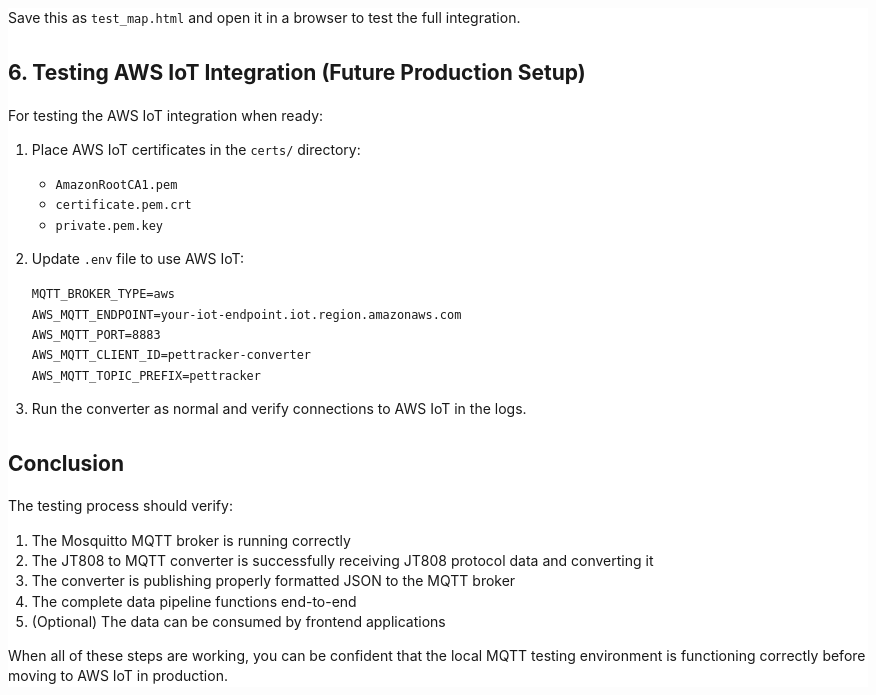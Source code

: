 Save this as `test_map.html` and open it in a browser to test the full integration.

## 6. Testing AWS IoT Integration (Future Production Setup)

For testing the AWS IoT integration when ready:

1. Place AWS IoT certificates in the `certs/` directory:
   - `AmazonRootCA1.pem`
   - `certificate.pem.crt`
   - `private.pem.key`

2. Update `.env` file to use AWS IoT:
   ```
   MQTT_BROKER_TYPE=aws
   AWS_MQTT_ENDPOINT=your-iot-endpoint.iot.region.amazonaws.com
   AWS_MQTT_PORT=8883
   AWS_MQTT_CLIENT_ID=pettracker-converter
   AWS_MQTT_TOPIC_PREFIX=pettracker
   ```

3. Run the converter as normal and verify connections to AWS IoT in the logs.

## Conclusion

The testing process should verify:

1. The Mosquitto MQTT broker is running correctly
2. The JT808 to MQTT converter is successfully receiving JT808 protocol data and converting it
3. The converter is publishing properly formatted JSON to the MQTT broker
4. The complete data pipeline functions end-to-end
5. (Optional) The data can be consumed by frontend applications

When all of these steps are working, you can be confident that the local MQTT testing environment is functioning correctly before moving to AWS IoT in production.